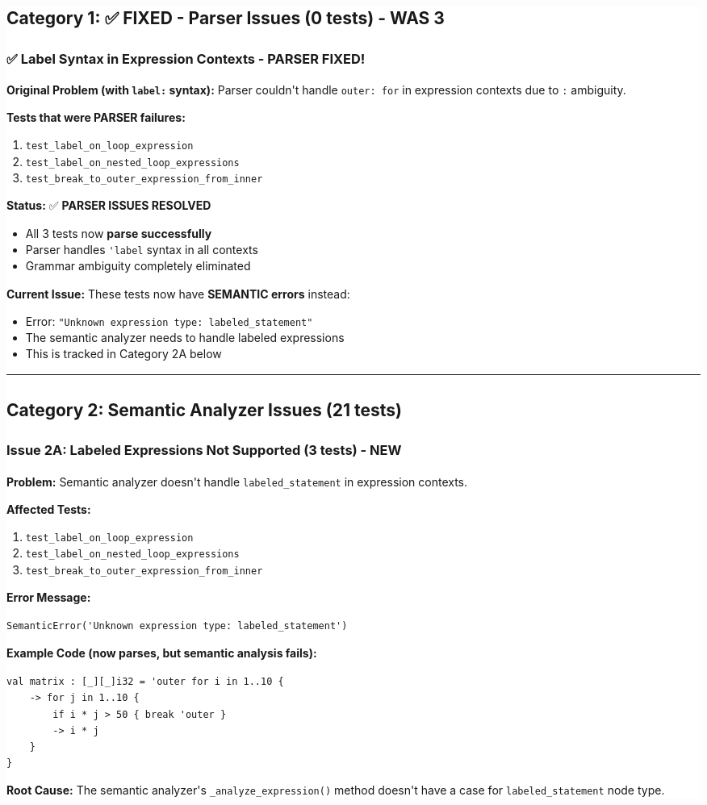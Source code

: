 
## Category 1: ✅ FIXED - Parser Issues (0 tests) - WAS 3

### ✅ Label Syntax in Expression Contexts - PARSER FIXED!

**Original Problem (with `label:` syntax):**
Parser couldn't handle `outer: for` in expression contexts due to `:` ambiguity.

**Tests that were PARSER failures:**
1. `test_label_on_loop_expression`
2. `test_label_on_nested_loop_expressions`
3. `test_break_to_outer_expression_from_inner`

**Status:** ✅ **PARSER ISSUES RESOLVED**
- All 3 tests now **parse successfully**
- Parser handles `'label` syntax in all contexts
- Grammar ambiguity completely eliminated

**Current Issue:**
These tests now have **SEMANTIC errors** instead:
- Error: `"Unknown expression type: labeled_statement"`
- The semantic analyzer needs to handle labeled expressions
- This is tracked in Category 2A below

---

## Category 2: Semantic Analyzer Issues (21 tests)

### Issue 2A: Labeled Expressions Not Supported (3 tests) - NEW

**Problem:** Semantic analyzer doesn't handle `labeled_statement` in expression contexts.

**Affected Tests:**
1. `test_label_on_loop_expression`
2. `test_label_on_nested_loop_expressions`
3. `test_break_to_outer_expression_from_inner`

**Error Message:**
```
SemanticError('Unknown expression type: labeled_statement')
```

**Example Code (now parses, but semantic analysis fails):**
```hexen
val matrix : [_][_]i32 = 'outer for i in 1..10 {
    -> for j in 1..10 {
        if i * j > 50 { break 'outer }
        -> i * j
    }
}
```

**Root Cause:**
The semantic analyzer's `_analyze_expression()` method doesn't have a case for `labeled_statement` node type.
